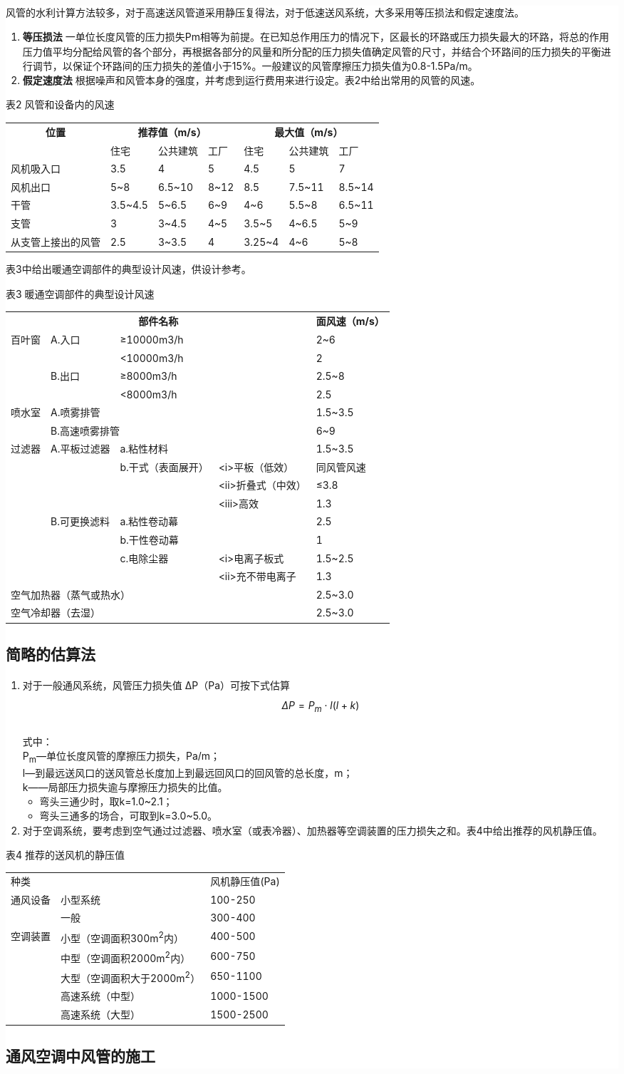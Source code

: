风管的水利计算方法较多，对于高速送风管道采用静压复得法，对于低速送风系统，大多采用等压损法和假定速度法。

1. **等压损法**  一单位长度风管的压力损失Pm相等为前提。在已知总作用压力的情况下，区最长的环路或压力损失最大的环路，将总的作用压力值平均分配给风管的各个部分，再根据各部分的风量和所分配的压力损失值确定风管的尺寸，并结合个环路间的压力损失的平衡进行调节，以保证个环路间的压力损失的差值小于15%。一般建议的风管摩擦压力损失值为0.8-1.5Pa/m。
2. **假定速度法**  根据噪声和风管本身的强度，并考虑到运行费用来进行设定。表2中给出常用的风管的风速。

表2 风管和设备内的风速

<table><tr><th rowspan="2">位置</th><th colspan="3">推荐值（m/s）</th><th colspan="3">最大值（m/s）</th></tr><tr><td>住宅</td><td>公共建筑</td><td>工厂</td><td>住宅</td><td>公共建筑</td><td>工厂</td></tr><tr><td>风机吸入口</td><td>3.5</td><td>4</td><td>5</td><td>4.5</td><td>5</td><td>7</td></tr><tr><td>风机出口</td><td>5~8</td><td>6.5~10</td><td>8~12</td><td>8.5</td><td>7.5~11</td><td>8.5~14</td></tr><tr><td>干管</td><td>3.5~4.5</td><td>5~6.5</td><td>6~9</td><td>4~6</td><td>5.5~8</td><td>6.5~11</td></tr><tr><td>支管</td><td>3</td><td>3~4.5</td><td>4~5</td><td>3.5~5</td><td>4~6.5</td><td>5~9</td></tr><tr><td>从支管上接出的风管</td><td>2.5</td><td>3~3.5</td><td>4</td><td>3.25~4</td><td>4~6</td><td>5~8</td></tr></table>

表3中给出暖通空调部件的典型设计风速，供设计参考。

表3 暖通空调部件的典型设计风速

<table><tr><th colspan="4">部件名称</th><th>面风速（m/s）</th></tr><tr><td rowspan="4">百叶窗</td><td rowspan="2">A.入口</td><td colspan="2">≥10000m3/h</td><td>2~6</td></tr><tr><td colspan="2">&lt;10000m3/h</td><td>2</td></tr><tr><td rowspan="2">B.出口</td><td colspan="2">≥8000m3/h</td><td>2.5~8</td></tr><tr><td colspan="2">&lt;8000m3/h</td><td>2.5</td></tr><tr><td rowspan="2">喷水室</td><td colspan="3">A.喷雾排管</td><td>1.5~3.5</td></tr><tr><td colspan="3">B.高速喷雾排管</td><td>6~9</td></tr><tr><td rowspan="8">过滤器</td><td rowspan="4">A.平板过滤器</td><td colspan="2">a.粘性材料</td><td>1.5~3.5</td></tr><tr><td rowspan="3">b.干式（表面展开）</td><td>&lt;i&gt;平板（低效）</td><td>同风管风速</td></tr><tr><td>&lt;ii&gt;折叠式（中效）</td><td>≤3.8</td></tr><tr><td>&lt;iii&gt;高效</td><td>1.3</td></tr><tr><td rowspan="4">B.可更换滤料</td><td colspan="2">a.粘性卷动幕</td><td>2.5</td></tr><tr><td colspan="2">b.干性卷动幕</td><td>1</td></tr><tr><td rowspan="2">c.电除尘器</td><td>&lt;i&gt;电离子板式</td><td>1.5~2.5</td></tr><tr><td>&lt;ii&gt;充不带电离子</td><td>1.3</td></tr><tr><td colspan="4">空气加热器（蒸气或热水）</td><td>2.5~3.0</td></tr><tr><td colspan="4">空气冷却器（去湿）</td><td>2.5~3.0</td></tr></table>

## 简略的估算法

1. 对于一般通风系统，风管压力损失值  ΔP（Pa）可按下式估算  
$$ \Delta P = P_m \cdot l(l+k) $$  
式中：  
P<sub>m</sub>—单位长度风管的摩擦压力损失，Pa/m；  
l—到最远送风口的送风管总长度加上到最远回风口的回风管的总长度，m；  
k——局部压力损失逾与摩擦压力损失的比值。  
    - 弯头三通少时，取k=1.0~2.1；
    - 弯头三通多的场合，可取到k=3.0~5.0。
2. 对于空调系统，要考虑到空气通过过滤器、喷水室（或表冷器）、加热器等空调装置的压力损失之和。表4中给出推荐的风机静压值。

表4 推荐的送风机的静压值

<table><tr><td colspan="2">种类</td><td>风机静压值(Pa)</td></tr><tr><td rowspan="2">通风设备</td><td>小型系统</td><td>100-250</td></tr><tr><td>一般</td><td>300-400</td></tr><tr><td rowspan="5">空调装置</td><td>小型（空调面积300m<sup>2</sup>内）</td><td>400-500</td></tr><tr><td>中型（空调面积2000m<sup>2</sup>内）</td><td>600-750</td></tr><tr><td>大型（空调面积大于2000m<sup>2</sup>）</td><td>650-1100</td></tr><tr><td>高速系统（中型）</td><td>1000-1500</td></tr><tr><td>高速系统（大型）</td><td>1500-2500</td></tr></table>

## 通风空调中风管的施工
